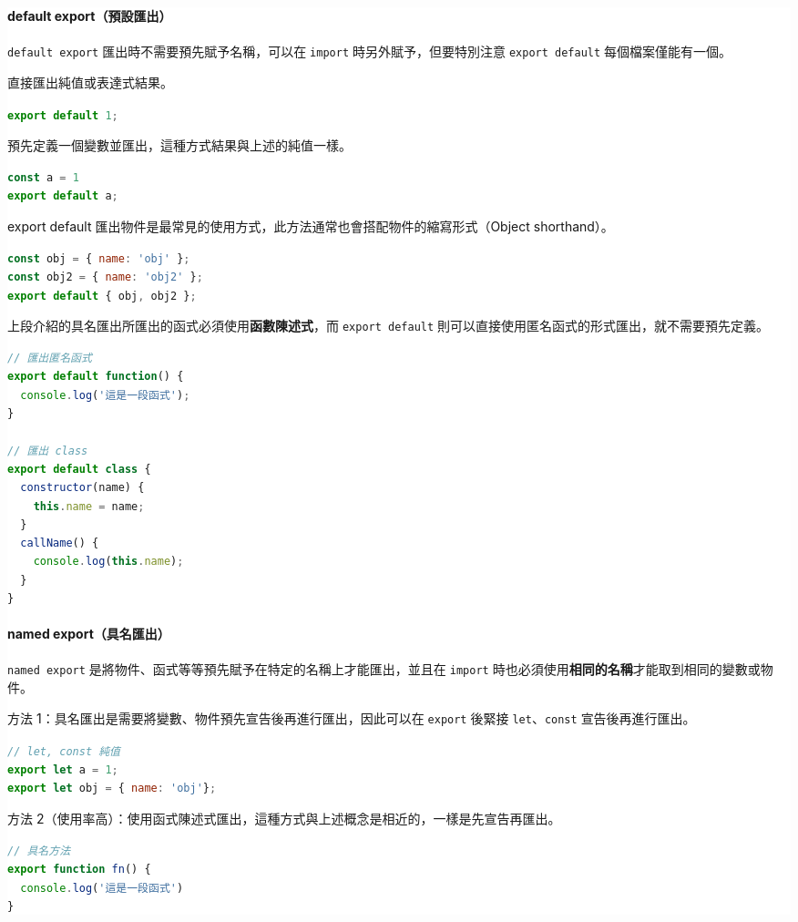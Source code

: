 #### default export（預設匯出）
`default export` 匯出時不需要預先賦予名稱，可以在 `import` 時另外賦予，但要特別注意 `export default` 每個檔案僅能有一個。

直接匯出純值或表達式結果。
```js
export default 1;
```

預先定義一個變數並匯出，這種方式結果與上述的純值一樣。
```js
const a = 1
export default a;
```

export default 匯出物件是最常見的使用方式，此方法通常也會搭配物件的縮寫形式（Object shorthand）。
```js
const obj = { name: 'obj' };
const obj2 = { name: 'obj2' };
export default { obj, obj2 };
```

上段介紹的具名匯出所匯出的函式必須使用**函數陳述式**，而 `export default` 則可以直接使用匿名函式的形式匯出，就不需要預先定義。
```js
// 匯出匿名函式
export default function() {
  console.log('這是一段函式');
}

// 匯出 class
export default class {
  constructor(name) {
    this.name = name;
  }
  callName() {
    console.log(this.name);
  }
}
```

#### named export（具名匯出）
`named export` 是將物件、函式等等預先賦予在特定的名稱上才能匯出，並且在 `import` 時也必須使用**相同的名稱**才能取到相同的變數或物件。

方法 1：具名匯出是需要將變數、物件預先宣告後再進行匯出，因此可以在 `export` 後緊接 `let`、`const` 宣告後再進行匯出。
```js
// let, const 純值
export let a = 1;
export let obj = { name: 'obj'};
```

方法 2（使用率高）：使用函式陳述式匯出，這種方式與上述概念是相近的，一樣是先宣告再匯出。
```js
// 具名方法
export function fn() {
  console.log('這是一段函式')
}
```

